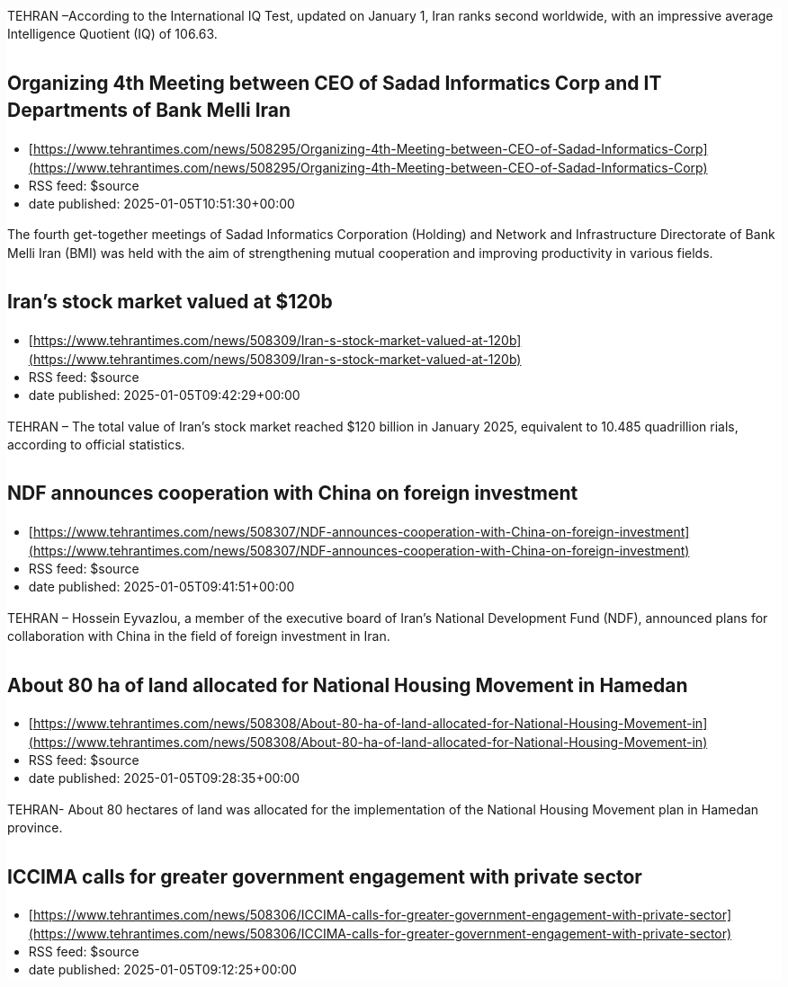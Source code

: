 TEHRAN –According to the International IQ Test, updated on January 1, Iran ranks second worldwide, with an impressive average Intelligence Quotient (IQ) of 106.63.

## Organizing 4th Meeting between CEO of Sadad Informatics Corp and IT Departments of Bank Melli Iran
 - [https://www.tehrantimes.com/news/508295/Organizing-4th-Meeting-between-CEO-of-Sadad-Informatics-Corp](https://www.tehrantimes.com/news/508295/Organizing-4th-Meeting-between-CEO-of-Sadad-Informatics-Corp)
 - RSS feed: $source
 - date published: 2025-01-05T10:51:30+00:00

​​​​​​​The fourth get-together meetings of Sadad Informatics Corporation (Holding) and Network and Infrastructure Directorate of Bank Melli Iran (BMI) was held with the aim of strengthening mutual cooperation and improving productivity in various fields.

## Iran’s stock market valued at $120b
 - [https://www.tehrantimes.com/news/508309/Iran-s-stock-market-valued-at-120b](https://www.tehrantimes.com/news/508309/Iran-s-stock-market-valued-at-120b)
 - RSS feed: $source
 - date published: 2025-01-05T09:42:29+00:00

TEHRAN – The total value of Iran’s stock market reached $120 billion in January 2025, equivalent to 10.485 quadrillion rials, according to official statistics.

## NDF announces cooperation with China on foreign investment
 - [https://www.tehrantimes.com/news/508307/NDF-announces-cooperation-with-China-on-foreign-investment](https://www.tehrantimes.com/news/508307/NDF-announces-cooperation-with-China-on-foreign-investment)
 - RSS feed: $source
 - date published: 2025-01-05T09:41:51+00:00

TEHRAN – Hossein Eyvazlou, a member of the executive board of Iran’s National Development Fund (NDF), announced plans for collaboration with China in the field of foreign investment in Iran.

## About 80 ha of land allocated for National Housing Movement in Hamedan
 - [https://www.tehrantimes.com/news/508308/About-80-ha-of-land-allocated-for-National-Housing-Movement-in](https://www.tehrantimes.com/news/508308/About-80-ha-of-land-allocated-for-National-Housing-Movement-in)
 - RSS feed: $source
 - date published: 2025-01-05T09:28:35+00:00

TEHRAN- About 80 hectares of land was allocated for the implementation of the National Housing Movement plan in Hamedan province.

## ICCIMA calls for greater government engagement with private sector
 - [https://www.tehrantimes.com/news/508306/ICCIMA-calls-for-greater-government-engagement-with-private-sector](https://www.tehrantimes.com/news/508306/ICCIMA-calls-for-greater-government-engagement-with-private-sector)
 - RSS feed: $source
 - date published: 2025-01-05T09:12:25+00:00
